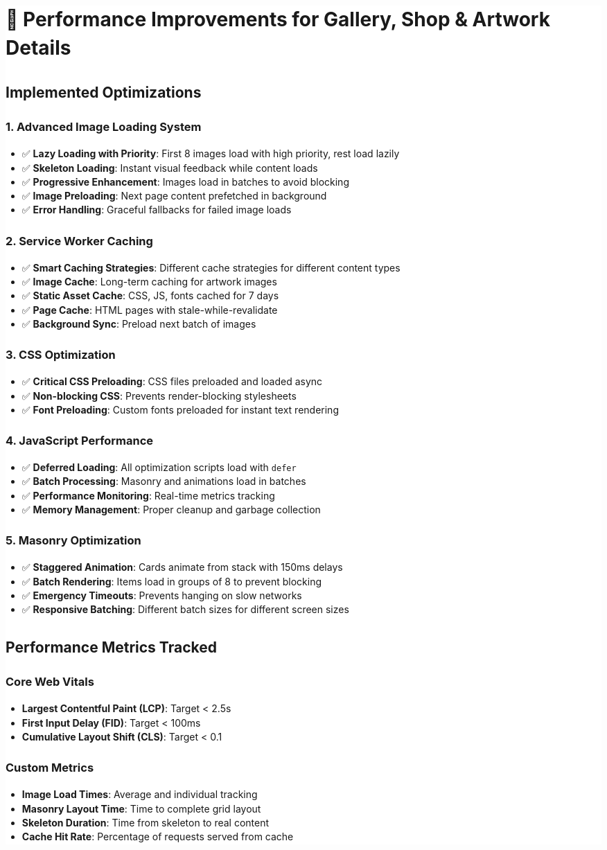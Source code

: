 # 🚀 Performance Improvements for Gallery, Shop & Artwork Details

## **Implemented Optimizations**

### **1. Advanced Image Loading System**
- ✅ **Lazy Loading with Priority**: First 8 images load with high priority, rest load lazily
- ✅ **Skeleton Loading**: Instant visual feedback while content loads
- ✅ **Progressive Enhancement**: Images load in batches to avoid blocking
- ✅ **Image Preloading**: Next page content prefetched in background
- ✅ **Error Handling**: Graceful fallbacks for failed image loads

### **2. Service Worker Caching**
- ✅ **Smart Caching Strategies**: Different cache strategies for different content types
- ✅ **Image Cache**: Long-term caching for artwork images
- ✅ **Static Asset Cache**: CSS, JS, fonts cached for 7 days
- ✅ **Page Cache**: HTML pages with stale-while-revalidate
- ✅ **Background Sync**: Preload next batch of images

### **3. CSS Optimization**
- ✅ **Critical CSS Preloading**: CSS files preloaded and loaded async
- ✅ **Non-blocking CSS**: Prevents render-blocking stylesheets
- ✅ **Font Preloading**: Custom fonts preloaded for instant text rendering

### **4. JavaScript Performance**
- ✅ **Deferred Loading**: All optimization scripts load with `defer`
- ✅ **Batch Processing**: Masonry and animations load in batches
- ✅ **Performance Monitoring**: Real-time metrics tracking
- ✅ **Memory Management**: Proper cleanup and garbage collection

### **5. Masonry Optimization**
- ✅ **Staggered Animation**: Cards animate from stack with 150ms delays
- ✅ **Batch Rendering**: Items load in groups of 8 to prevent blocking
- ✅ **Emergency Timeouts**: Prevents hanging on slow networks
- ✅ **Responsive Batching**: Different batch sizes for different screen sizes

## **Performance Metrics Tracked**

### **Core Web Vitals**
- **Largest Contentful Paint (LCP)**: Target < 2.5s
- **First Input Delay (FID)**: Target < 100ms  
- **Cumulative Layout Shift (CLS)**: Target < 0.1

### **Custom Metrics**
- **Image Load Times**: Average and individual tracking
- **Masonry Layout Time**: Time to complete grid layout
- **Skeleton Duration**: Time from skeleton to real content
- **Cache Hit Rate**: Percentage of requests served from cache
